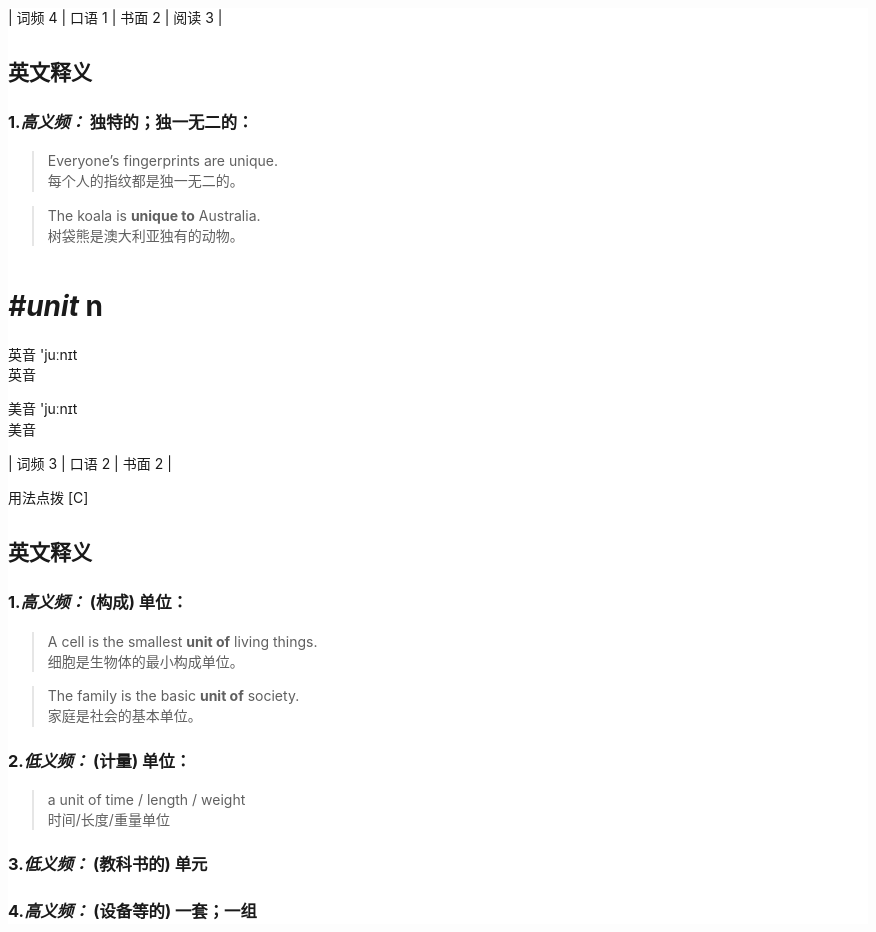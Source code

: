 
| 词频 4 | 口语 1 | 书面 2 | 阅读 3 |  

英文释义
---
### 1.*高义频：* **独特的；独一无二的：**  

 > Everyone’s fingerprints are unique.   
 > 每个人的指纹都是独一无二的。    
<audio src="./media/unique-1.aac" controls="controls"></audio>

 > The koala is **unique to** Australia.   
 > 树袋熊是澳大利亚独有的动物。    
<audio src="./media/unique-2.aac" controls="controls"></audio>


# ***\#unit*** n
英音 'juːnɪt  
英音
<audio src="./media/unit-B.aac" controls="controls"></audio>

美音 'juːnɪt  
美音
<audio src="./media/unit.aac" controls="controls"></audio>



| 词频 3 | 口语 2 | 书面 2 |  

用法点拨  [C]

英文释义
---
### 1.*高义频：* **(构成) 单位：**  

 > A cell is the smallest **unit of** living things.   
 > 细胞是生物体的最小构成单位。    
<audio src="./media/unit-1.aac" controls="controls"></audio>

 > The family is the basic **unit of** society.   
 > 家庭是社会的基本单位。    
<audio src="./media/unit-2.aac" controls="controls"></audio>

### 2.*低义频：* **(计量) 单位：**  

 > a unit of time / length / weight  
 > 时间/长度/重量单位    

### 3.*低义频：* **(教科书的) 单元**  

### 4.*高义频：* **(设备等的) 一套；一组**  

